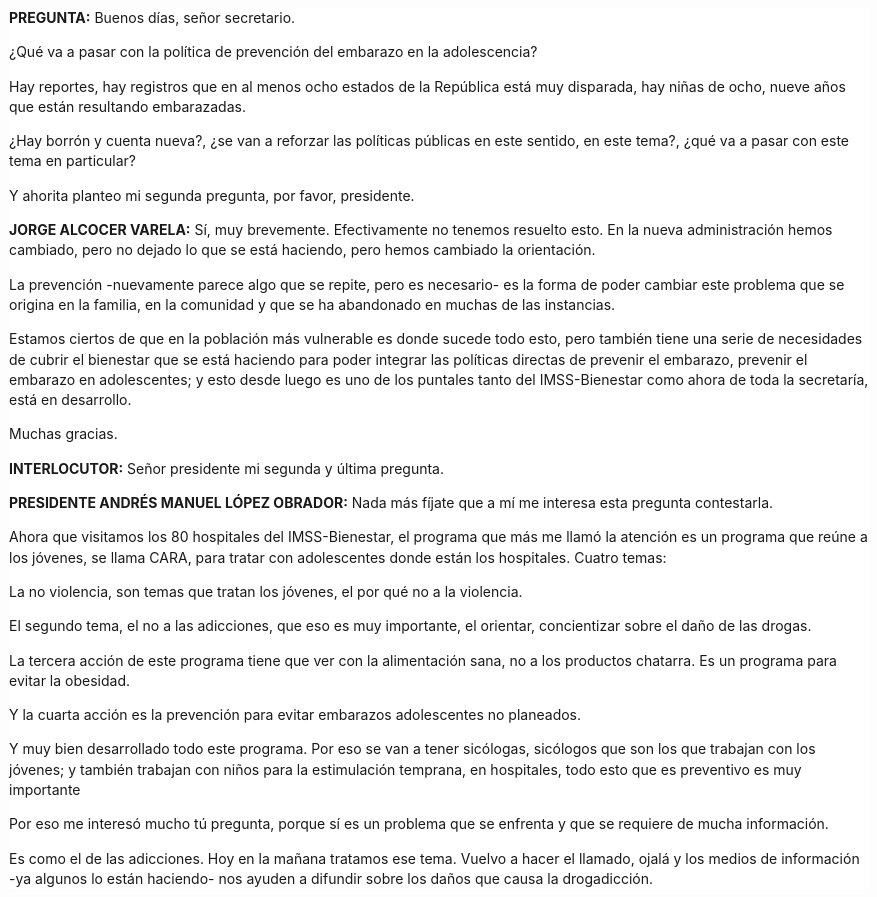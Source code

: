 **PREGUNTA:** Buenos días, señor secretario.

¿Qué va a pasar con la política de prevención del embarazo en la adolescencia?

Hay reportes, hay registros que en al menos ocho estados de la República está
muy disparada, hay niñas de ocho, nueve años que están resultando embarazadas.

¿Hay borrón y cuenta nueva?, ¿se van a reforzar las políticas públicas en este
sentido, en este tema?, ¿qué va a pasar con este tema en particular?

Y ahorita planteo mi segunda pregunta, por favor, presidente.

**JORGE ALCOCER VARELA:** Sí, muy brevemente. Efectivamente no tenemos
resuelto esto. En la nueva administración hemos cambiado, pero no dejado lo
que se está haciendo, pero hemos cambiado la orientación.

La prevención -nuevamente parece algo que se repite, pero es necesario- es la
forma de poder cambiar este problema que se origina en la familia, en la
comunidad y que se ha abandonado en muchas de las instancias.

Estamos ciertos de que en la población más vulnerable es donde sucede todo
esto, pero también tiene una serie de necesidades de cubrir el bienestar que
se está haciendo para poder integrar las políticas directas de prevenir el
embarazo, prevenir el embarazo en adolescentes; y esto desde luego es uno de
los puntales tanto del IMSS-Bienestar como ahora de toda la secretaría, está
en desarrollo.

Muchas gracias.

**INTERLOCUTOR:** Señor presidente mi segunda y última pregunta.

**PRESIDENTE ANDRÉS MANUEL LÓPEZ OBRADOR:** Nada más fíjate que a mí me
interesa esta pregunta contestarla.

Ahora que visitamos los 80 hospitales del IMSS-Bienestar, el programa que más
me llamó la atención es un programa que reúne a los jóvenes, se llama CARA,
para tratar con adolescentes donde están los hospitales. Cuatro temas:

La no violencia, son temas que tratan los jóvenes, el por qué no a la
violencia.

El segundo tema, el no a las adicciones, que eso es muy importante, el
orientar, concientizar sobre el daño de las drogas.

La tercera acción de este programa tiene que ver con la alimentación sana, no
a los productos chatarra. Es un programa para evitar la obesidad.

Y la cuarta acción es la prevención para evitar embarazos adolescentes no
planeados.

Y muy bien desarrollado todo este programa. Por eso se van a tener sicólogas,
sicólogos que son los que trabajan con los jóvenes; y también trabajan con
niños para la estimulación temprana, en hospitales, todo esto que es
preventivo es muy importante

Por eso me interesó mucho tú pregunta, porque sí es un problema que se
enfrenta y que se requiere de mucha información.

Es como el de las adicciones. Hoy en la mañana tratamos ese tema. Vuelvo a
hacer el llamado, ojalá y los medios de información -ya algunos lo están
haciendo- nos ayuden a difundir sobre los daños que causa la drogadicción.
